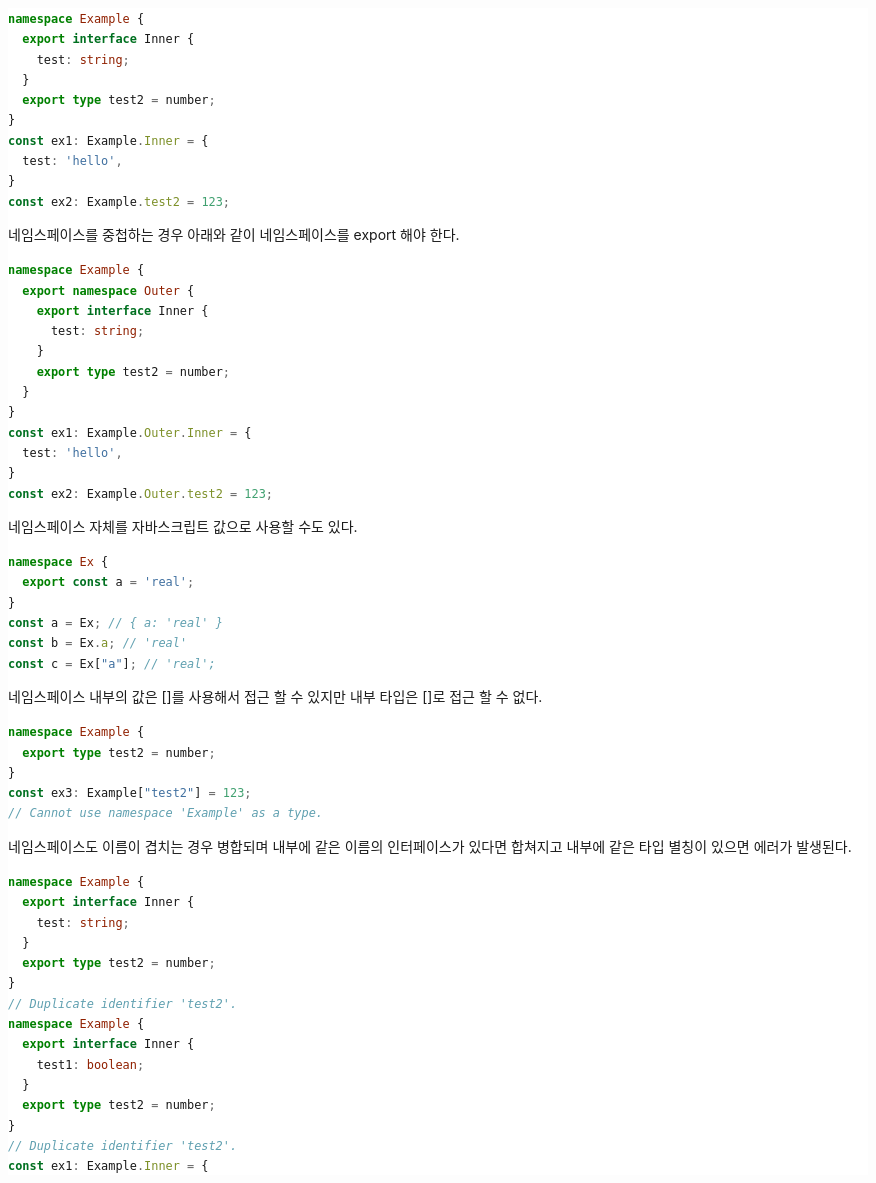 ```ts
namespace Example {
  export interface Inner {
    test: string;
  }
  export type test2 = number;
}
const ex1: Example.Inner = {
  test: 'hello',
}
const ex2: Example.test2 = 123;
```

네임스페이스를 중첩하는 경우 아래와 같이 네임스페이스를 export 해야 한다.

```ts
namespace Example {
  export namespace Outer {
    export interface Inner {
      test: string;
    }
    export type test2 = number;
  }
}
const ex1: Example.Outer.Inner = {
  test: 'hello',
}
const ex2: Example.Outer.test2 = 123;
```

네임스페이스 자체를 자바스크립트 값으로 사용할 수도 있다.

```ts
namespace Ex {
  export const a = 'real';
}
const a = Ex; // { a: 'real' }
const b = Ex.a; // 'real'
const c = Ex["a"]; // 'real';
```

네임스페이스 내부의 값은 \[]를 사용해서 접근 할 수 있지만 내부 타입은 \[]로 접근 할 수 없다.

```ts
namespace Example {
  export type test2 = number;
}
const ex3: Example["test2"] = 123; 
// Cannot use namespace 'Example' as a type.
```

네임스페이스도 이름이 겹치는 경우 병합되며 내부에 같은 이름의 인터페이스가 있다면 합쳐지고 내부에 같은 타입 별칭이 있으면 에러가 발생된다.

```ts
namespace Example {
  export interface Inner {
    test: string;
  }
  export type test2 = number; 
}
// Duplicate identifier 'test2'.
namespace Example {
  export interface Inner {
    test1: boolean;
  }
  export type test2 = number; 
}
// Duplicate identifier 'test2'.
const ex1: Example.Inner = {
```

  [key: number]: T,
  [key: number]: String,
  [key: number]: BooleanArray,
